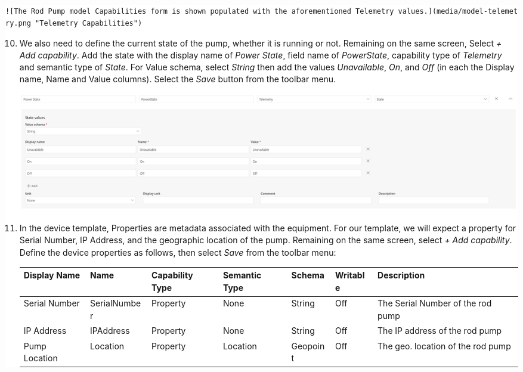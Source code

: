     ![The Rod Pump model Capabilities form is shown populated with the aforementioned Telemetry values.](media/model-telemetry.png "Telemetry Capabilities")

10. We also need to define the current state of the pump, whether it is running or not. Remaining on the same screen, Select _+ Add capability_. Add the state with the display name of _Power State_, field name of _PowerState_, capability type of _Telemetry_ and semantic type of _State_. For Value schema, select _String_ then add the values _Unavailable_, _On_, and _Off_ (in each the Display name, Name and Value columns). Select the _Save_ button from the toolbar menu.

    ![The screen displays the state configuration options.](media/power-state-definition.png "Power State")

11. In the device template, Properties are metadata associated with the equipment. For our template, we will expect a property for Serial Number, IP Address, and the geographic location of the pump. Remaining on the same screen, select _+ Add capability_. Define the device properties as follows, then select _Save_ from the toolbar menu:

    | Display Name  | Name         | Capability Type | Semantic Type | Schema | Writable | Description                       |
    | ------------- | ------------ | --------------- | ------------- | ------ |--------- | --------------------------------- |
    | Serial Number | SerialNumber | Property  | None | String      | Off |The Serial Number of the rod pump |
    | IP Address    | IPAddress    | Property  | None | String      | Off |The IP address of the rod pump    |
    | Pump Location | Location     | Property  |  Location | Geopoint  | Off | The geo. location of the rod pump |
